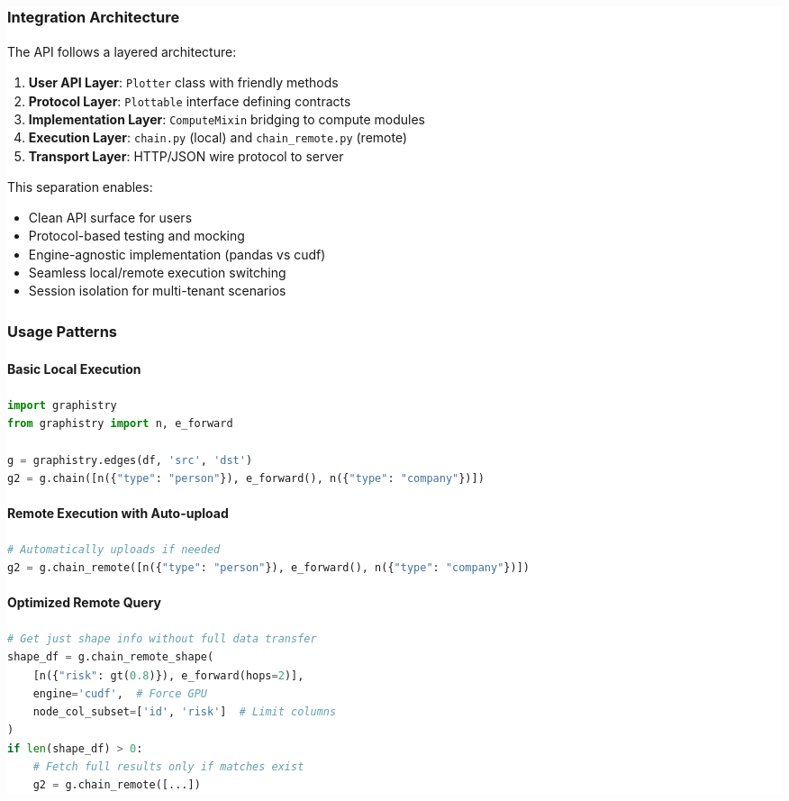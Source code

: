 
### Integration Architecture

The API follows a layered architecture:

1. **User API Layer**: `Plotter` class with friendly methods
2. **Protocol Layer**: `Plottable` interface defining contracts
3. **Implementation Layer**: `ComputeMixin` bridging to compute modules
4. **Execution Layer**: `chain.py` (local) and `chain_remote.py` (remote)
5. **Transport Layer**: HTTP/JSON wire protocol to server

This separation enables:
- Clean API surface for users
- Protocol-based testing and mocking
- Engine-agnostic implementation (pandas vs cudf)
- Seamless local/remote execution switching
- Session isolation for multi-tenant scenarios

### Usage Patterns

#### Basic Local Execution
```python
import graphistry
from graphistry import n, e_forward

g = graphistry.edges(df, 'src', 'dst')
g2 = g.chain([n({"type": "person"}), e_forward(), n({"type": "company"})])
```

#### Remote Execution with Auto-upload
```python
# Automatically uploads if needed
g2 = g.chain_remote([n({"type": "person"}), e_forward(), n({"type": "company"})])
```

#### Optimized Remote Query
```python
# Get just shape info without full data transfer
shape_df = g.chain_remote_shape(
    [n({"risk": gt(0.8)}), e_forward(hops=2)],
    engine='cudf',  # Force GPU
    node_col_subset=['id', 'risk']  # Limit columns
)
if len(shape_df) > 0:
    # Fetch full results only if matches exist
    g2 = g.chain_remote([...])
```